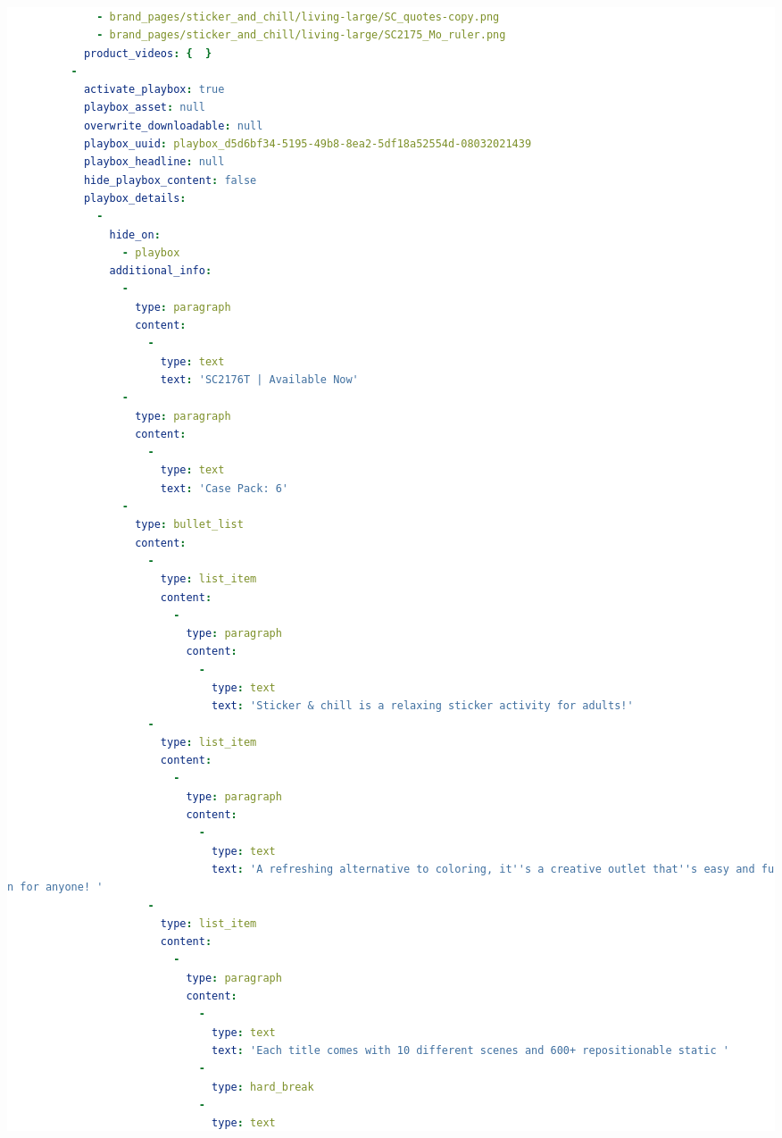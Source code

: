 ```yaml
              - brand_pages/sticker_and_chill/living-large/SC_quotes-copy.png
              - brand_pages/sticker_and_chill/living-large/SC2175_Mo_ruler.png
            product_videos: {  }
          -
            activate_playbox: true
            playbox_asset: null
            overwrite_downloadable: null
            playbox_uuid: playbox_d5d6bf34-5195-49b8-8ea2-5df18a52554d-08032021439
            playbox_headline: null
            hide_playbox_content: false
            playbox_details:
              -
                hide_on:
                  - playbox
                additional_info:
                  -
                    type: paragraph
                    content:
                      -
                        type: text
                        text: 'SC2176T | Available Now'
                  -
                    type: paragraph
                    content:
                      -
                        type: text
                        text: 'Case Pack: 6'
                  -
                    type: bullet_list
                    content:
                      -
                        type: list_item
                        content:
                          -
                            type: paragraph
                            content:
                              -
                                type: text
                                text: 'Sticker & chill is a relaxing sticker activity for adults!'
                      -
                        type: list_item
                        content:
                          -
                            type: paragraph
                            content:
                              -
                                type: text
                                text: 'A refreshing alternative to coloring, it''s a creative outlet that''s easy and fun for anyone! '
                      -
                        type: list_item
                        content:
                          -
                            type: paragraph
                            content:
                              -
                                type: text
                                text: 'Each title comes with 10 different scenes and 600+ repositionable static '
                              -
                                type: hard_break
                              -
                                type: text
```